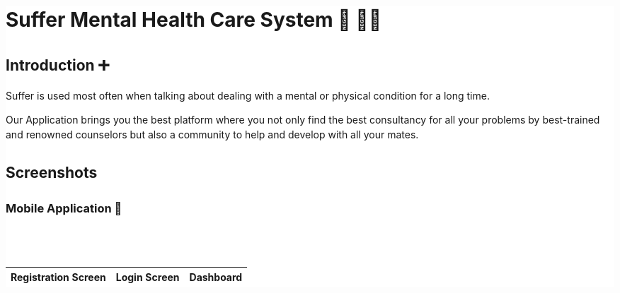 # Suffer Mental Health Care System 🧠 🧑‍⚕️

## Introduction ➕

Suffer is used most often when talking about dealing with a mental or physical condition for a long time. 

Our Application brings you the best platform where you not only find the best consultancy for all your problems by best-trained and renowned counselors but also a community to help and develop with all your mates.


## Screenshots 


### Mobile Application 📱
<br><br>


|              Registration Screen             |                   Login Screen                     |                    Dashboard                |
|:-------------------------------------------------:|:-------------------------------------------------:|:-------------------------------------------------:|